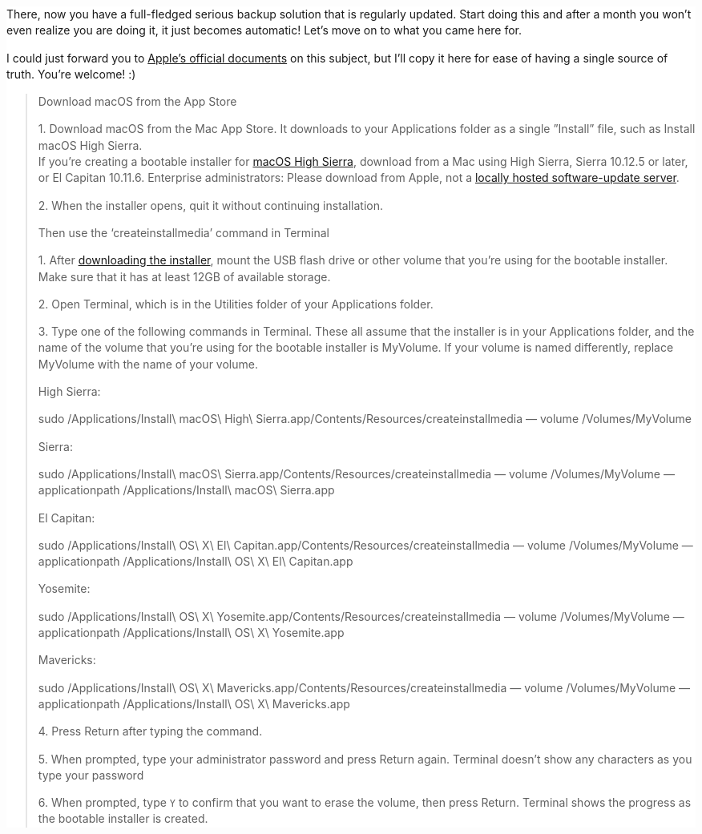 There, now you have a full-fledged serious backup solution that is regularly updated. Start doing this and after a month you won’t even realize you are doing it, it just becomes automatic! Let’s move on to what you came here for.

I could just forward you to [Apple’s official documents](https://support.apple.com/en-us/HT201372) on this subject, but I’ll copy it here for ease of having a single source of truth. You’re welcome! :)

> Download macOS from the App Store
> 
> 1\. Download macOS from the Mac App Store. It downloads to your Applications folder as a single ”Install” file, such as Install macOS High Sierra.  
> If you’re creating a bootable installer for [macOS High Sierra](https://support.apple.com/kb/HT201475), download from a Mac using High Sierra, Sierra 10.12.5 or later, or El Capitan 10.11.6. Enterprise administrators: Please download from Apple, not a [locally hosted software-update server](https://help.apple.com/serverapp/mac/#/apdA35B7054-9A0B-427B-9B90-8028A1F0A421).
> 
> 2\. When the installer opens, quit it without continuing installation.
> 
> Then use the ‘createinstallmedia’ command in Terminal
> 
> 1\. After [downloading the installer](https://support.apple.com/en-us/HT201372#download), mount the USB flash drive or other volume that you’re using for the bootable installer. Make sure that it has at least 12GB of available storage.
> 
> 2\. Open Terminal, which is in the Utilities folder of your Applications folder.
> 
> 3\. Type one of the following commands in Terminal. These all assume that the installer is in your Applications folder, and the name of the volume that you’re using for the bootable installer is MyVolume. If your volume is named differently, replace MyVolume with the name of your volume.
> 
> High Sierra:
> 
> sudo /Applications/Install\\ macOS\\ High\\ Sierra.app/Contents/Resources/createinstallmedia — volume /Volumes/MyVolume
> 
> Sierra:
> 
> sudo /Applications/Install\\ macOS\\ Sierra.app/Contents/Resources/createinstallmedia — volume /Volumes/MyVolume — applicationpath /Applications/Install\\ macOS\\ Sierra.app
> 
> El Capitan:
> 
> sudo /Applications/Install\\ OS\\ X\\ El\\ Capitan.app/Contents/Resources/createinstallmedia — volume /Volumes/MyVolume — applicationpath /Applications/Install\\ OS\\ X\\ El\\ Capitan.app
> 
> Yosemite:
> 
> sudo /Applications/Install\\ OS\\ X\\ Yosemite.app/Contents/Resources/createinstallmedia — volume /Volumes/MyVolume — applicationpath /Applications/Install\\ OS\\ X\\ Yosemite.app
> 
> Mavericks:
> 
> sudo /Applications/Install\\ OS\\ X\\ Mavericks.app/Contents/Resources/createinstallmedia — volume /Volumes/MyVolume — applicationpath /Applications/Install\\ OS\\ X\\ Mavericks.app
> 
> 4\. Press Return after typing the command.
> 
> 5\. When prompted, type your administrator password and press Return again. Terminal doesn’t show any characters as you type your password
> 
> 6\. When prompted, type `Y` to confirm that you want to erase the volume, then press Return. Terminal shows the progress as the bootable installer is created.
> 